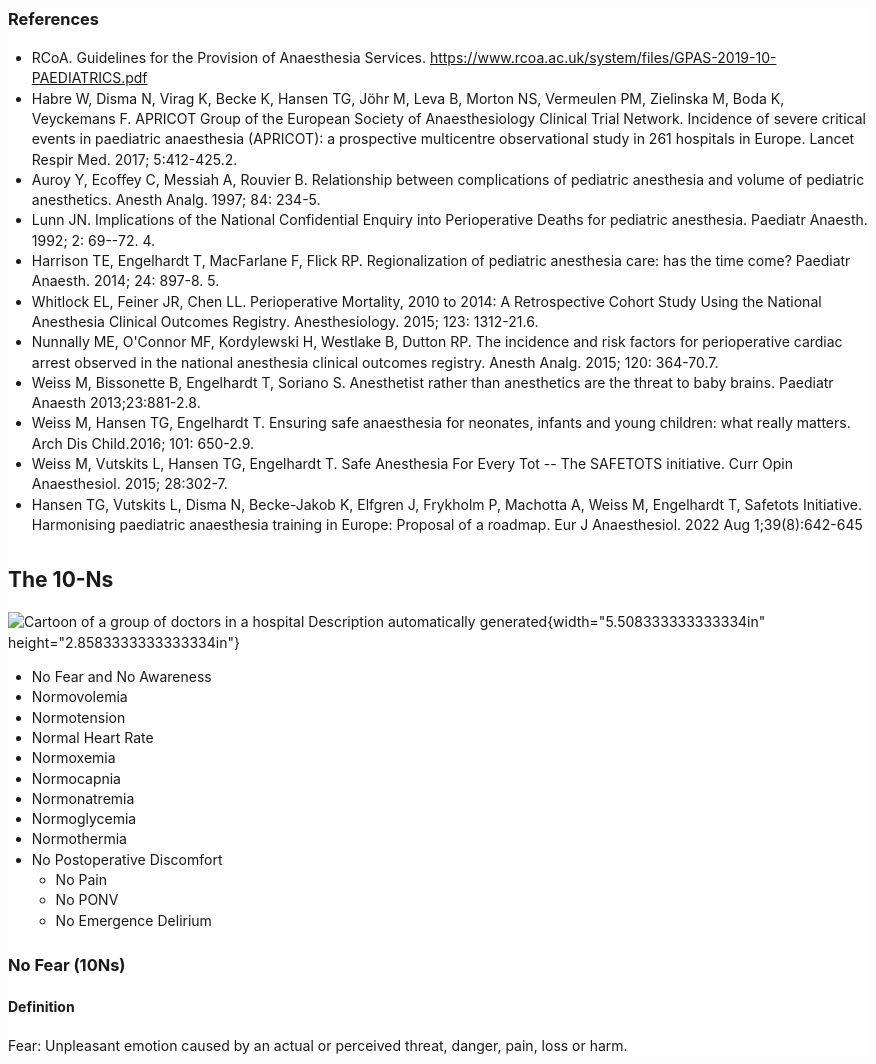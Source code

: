 ### References
-   RCoA. Guidelines for the Provision of Anaesthesia Services. https://www.rcoa.ac.uk/system/files/GPAS-2019-10-PAEDIATRICS.pdf
-   Habre W, Disma N, Virag K, Becke K, Hansen TG, Jöhr M, Leva B, Morton NS, Vermeulen PM, Zielinska M, Boda K, Veyckemans F. APRICOT Group of the European Society of Anaesthesiology Clinical Trial Network. Incidence of severe critical events in paediatric anaesthesia (APRICOT): a prospective multicentre observational study in 261 hospitals in Europe. Lancet Respir Med. 2017; 5:412-425.2.
-   Auroy Y, Ecoffey C, Messiah A, Rouvier B. Relationship between complications of pediatric anesthesia and volume of pediatric anesthetics. Anesth Analg. 1997; 84: 234-5.
-   Lunn JN. Implications of the National Confidential Enquiry into Perioperative Deaths for pediatric anesthesia. Paediatr Anaesth. 1992; 2: 69--72. 4.
-   Harrison TE, Engelhardt T, MacFarlane F, Flick RP. Regionalization of pediatric anesthesia care: has the time come? Paediatr Anaesth. 2014; 24: 897-8. 5.
-   Whitlock EL, Feiner JR, Chen LL. Perioperative Mortality, 2010 to 2014: A Retrospective Cohort Study Using the National Anesthesia Clinical Outcomes Registry. Anesthesiology. 2015; 123: 1312-21.6.
-   Nunnally ME, O'Connor MF, Kordylewski H, Westlake B, Dutton RP. The incidence and risk factors for perioperative cardiac arrest observed in the national anesthesia clinical outcomes registry. Anesth Analg. 2015; 120: 364-70.7.
-   Weiss M, Bissonette B, Engelhardt T, Soriano S. Anesthetist rather than anesthetics are the threat to baby brains. Paediatr Anaesth 2013;23:881-2.8.
-   Weiss M, Hansen TG, Engelhardt T. Ensuring safe anaesthesia for neonates, infants and young children: what really matters. Arch Dis Child.2016; 101: 650-2.9.
-   Weiss M, Vutskits L, Hansen TG, Engelhardt T. Safe Anesthesia For Every Tot -- The SAFETOTS initiative. Curr Opin Anaesthesiol. 2015; 28:302-7.
-   Hansen TG, Vutskits L, Disma N, Becke-Jakob K, Elfgren J, Frykholm P, Machotta A, Weiss M, Engelhardt T, Safetots Initiative. Harmonising paediatric anaesthesia training in Europe: Proposal of a roadmap. Eur J Anaesthesiol. 2022 Aug 1;39(8):642-645

## The 10-Ns
![Cartoon of a group of doctors in a hospital Description automatically generated](media/image5.png){width="5.508333333333334in" height="2.8583333333333334in"}
-   No Fear and No Awareness
-   Normovolemia
-   Normotension
-   Normal Heart Rate
-   Normoxemia
-   Normocapnia
-   Normonatremia
-   Normoglycemia
-   Normothermia
-   No Postoperative Discomfort
    -   No Pain
    -   No PONV
    -   No Emergence Delirium

### No Fear (10Ns)

#### Definition
Fear: Unpleasant emotion caused by an actual or perceived threat, danger, pain, loss or harm.
